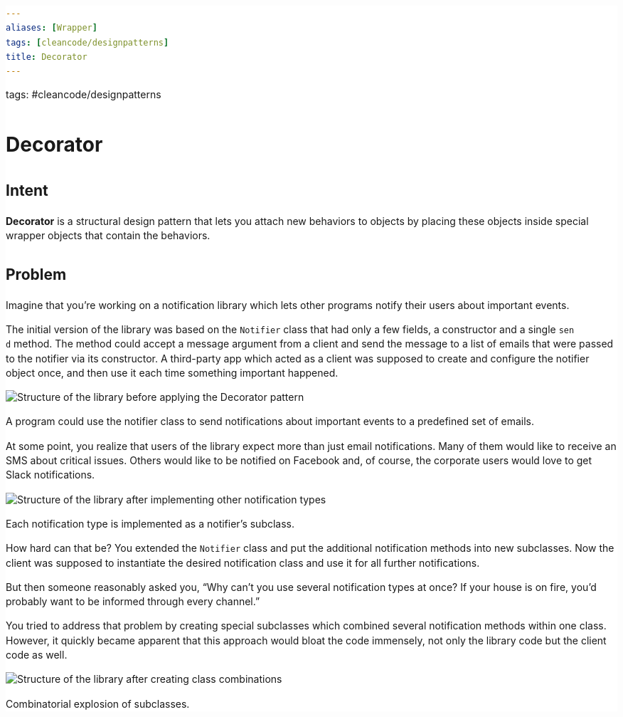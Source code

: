 ```yaml
---
aliases: [Wrapper]
tags: [cleancode/designpatterns]
title: Decorator
---
```

tags:  #cleancode/designpatterns 

# Decorator

## Intent
**Decorator** is a structural design pattern that lets you attach new behaviors to objects by placing these objects inside special wrapper objects that contain the behaviors.

## Problem
Imagine that you’re working on a notification library which lets other programs notify their users about important events.

The initial version of the library was based on the `Notifier` class that had only a few fields, a constructor and a single `send` method. The method could accept a message argument from a client and send the message to a list of emails that were passed to the notifier via its constructor. A third-party app which acted as a client was supposed to create and configure the notifier object once, and then use it each time something important happened.

![Structure of the library before applying the Decorator pattern](https://refactoring.guru/images/patterns/diagrams/decorator/problem1-en.png)

A program could use the notifier class to send notifications about important events to a predefined set of emails.

At some point, you realize that users of the library expect more than just email notifications. Many of them would like to receive an SMS about critical issues. Others would like to be notified on Facebook and, of course, the corporate users would love to get Slack notifications.

![Structure of the library after implementing other notification types](https://refactoring.guru/images/patterns/diagrams/decorator/problem2.png)

Each notification type is implemented as a notifier’s subclass.

How hard can that be? You extended the `Notifier` class and put the additional notification methods into new subclasses. Now the client was supposed to instantiate the desired notification class and use it for all further notifications.

But then someone reasonably asked you, “Why can’t you use several notification types at once? If your house is on fire, you’d probably want to be informed through every channel.”

You tried to address that problem by creating special subclasses which combined several notification methods within one class. However, it quickly became apparent that this approach would bloat the code immensely, not only the library code but the client code as well.

![Structure of the library after creating class combinations](https://refactoring.guru/images/patterns/diagrams/decorator/problem3.png)

Combinatorial explosion of subclasses.
